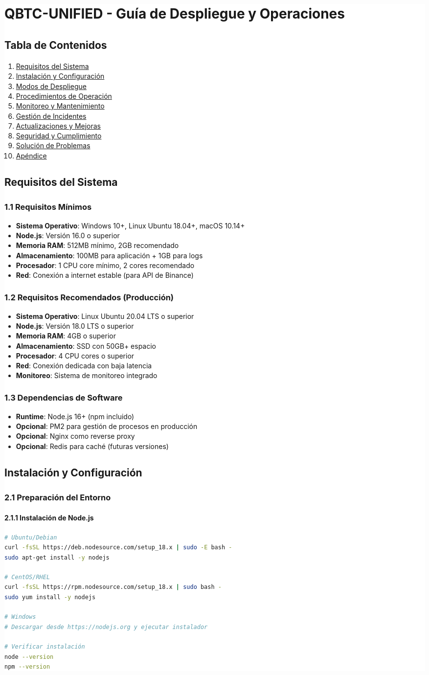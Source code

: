 # QBTC-UNIFIED - Guía de Despliegue y Operaciones

## Tabla de Contenidos

1. [Requisitos del Sistema](#requisitos-del-sistema)
2. [Instalación y Configuración](#instalación-y-configuración)
3. [Modos de Despliegue](#modos-de-despliegue)
4. [Procedimientos de Operación](#procedimientos-de-operación)
5. [Monitoreo y Mantenimiento](#monitoreo-y-mantenimiento)
6. [Gestión de Incidentes](#gestión-de-incidentes)
7. [Actualizaciones y Mejoras](#actualizaciones-y-mejoras)
8. [Seguridad y Cumplimiento](#seguridad-y-cumplimiento)
9. [Solución de Problemas](#solución-de-problemas)
10. [Apéndice](#apéndice)

## Requisitos del Sistema

### 1.1 Requisitos Mínimos
- **Sistema Operativo**: Windows 10+, Linux Ubuntu 18.04+, macOS 10.14+
- **Node.js**: Versión 16.0 o superior
- **Memoria RAM**: 512MB mínimo, 2GB recomendado
- **Almacenamiento**: 100MB para aplicación + 1GB para logs
- **Procesador**: 1 CPU core mínimo, 2 cores recomendado
- **Red**: Conexión a internet estable (para API de Binance)

### 1.2 Requisitos Recomendados (Producción)
- **Sistema Operativo**: Linux Ubuntu 20.04 LTS o superior
- **Node.js**: Versión 18.0 LTS o superior
- **Memoria RAM**: 4GB o superior
- **Almacenamiento**: SSD con 50GB+ espacio
- **Procesador**: 4 CPU cores o superior
- **Red**: Conexión dedicada con baja latencia
- **Monitoreo**: Sistema de monitoreo integrado

### 1.3 Dependencias de Software
- **Runtime**: Node.js 16+ (npm incluido)
- **Opcional**: PM2 para gestión de procesos en producción
- **Opcional**: Nginx como reverse proxy
- **Opcional**: Redis para caché (futuras versiones)

## Instalación y Configuración

### 2.1 Preparación del Entorno

#### 2.1.1 Instalación de Node.js
```bash
# Ubuntu/Debian
curl -fsSL https://deb.nodesource.com/setup_18.x | sudo -E bash -
sudo apt-get install -y nodejs

# CentOS/RHEL
curl -fsSL https://rpm.nodesource.com/setup_18.x | sudo bash -
sudo yum install -y nodejs

# Windows
# Descargar desde https://nodejs.org y ejecutar instalador

# Verificar instalación
node --version
npm --version
```